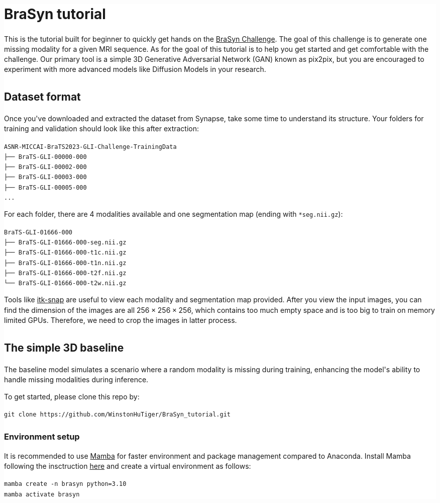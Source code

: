 # BraSyn tutorial
This is the tutorial built for beginner to quickly get hands on the [BraSyn Challenge](https://www.synapse.org/#!Synapse:syn53708249/wiki/627507). The goal of this challenge is to generate one missing modality for a given MRI sequence. As for the goal of this tutorial is to help you get started and get comfortable with the challenge. Our primary tool is a simple 3D Generative Adversarial Network (GAN) known as pix2pix, but you are encouraged to experiment with more advanced models like Diffusion Models in your research.

## Dataset format 
Once you've downloaded and extracted the dataset from Synapse, take some time to understand its structure. Your folders for training and validation should look like this after extraction:

```
ASNR-MICCAI-BraTS2023-GLI-Challenge-TrainingData
├── BraTS-GLI-00000-000
├── BraTS-GLI-00002-000
├── BraTS-GLI-00003-000
├── BraTS-GLI-00005-000
... 
```

For each folder, there are 4 modalities available and one segmentation map (ending with ```*seg.nii.gz```):
```
BraTS-GLI-01666-000
├── BraTS-GLI-01666-000-seg.nii.gz
├── BraTS-GLI-01666-000-t1c.nii.gz
├── BraTS-GLI-01666-000-t1n.nii.gz
├── BraTS-GLI-01666-000-t2f.nii.gz
└── BraTS-GLI-01666-000-t2w.nii.gz
```

Tools like [itk-snap](http://www.itksnap.org/pmwiki/pmwiki.php?n=Main.HomePage) are useful to view each modality and segmentation map provided. After you view the input images, you can find the dimension of the images are all $256 \times 256 \times 256$, which contains too much empty space and is too big to train on memory limited GPUs. Therefore, we need to crop the images in latter process.

## The simple 3D baseline

The baseline model simulates a scenario where a random modality is missing during training, enhancing the model's ability to handle missing modalities during inference.

To get started, please clone this repo by:
```
git clone https://github.com/WinstonHuTiger/BraSyn_tutorial.git
```

### Environment setup

It is recommended to use [Mamba](https://mamba.readthedocs.io/en/latest/) for faster environment and package management compared to Anaconda. Install Mamba following the insctruction [here](https://mamba.readthedocs.io/en/latest/installation/mamba-installation.html) and create a virtual environment as follows:
```
mamba create -n brasyn python=3.10
mamba activate brasyn
```

